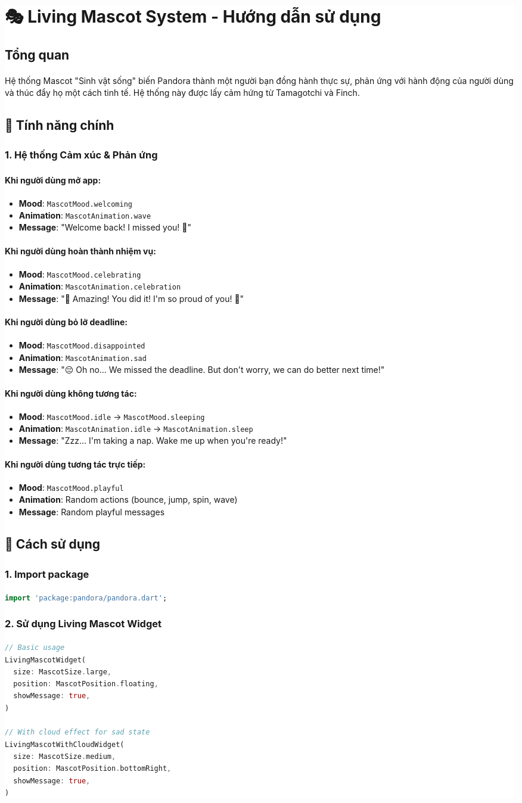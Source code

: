 # 🎭 Living Mascot System - Hướng dẫn sử dụng

## Tổng quan

Hệ thống Mascot "Sinh vật sống" biến Pandora thành một người bạn đồng hành thực sự, phản ứng với hành động của người dùng và thúc đẩy họ một cách tinh tế. Hệ thống này được lấy cảm hứng từ Tamagotchi và Finch.

## 🌟 Tính năng chính

### 1. Hệ thống Cảm xúc & Phản ứng

#### Khi người dùng mở app:
- **Mood**: `MascotMood.welcoming`
- **Animation**: `MascotAnimation.wave`
- **Message**: "Welcome back! I missed you! 👋"

#### Khi người dùng hoàn thành nhiệm vụ:
- **Mood**: `MascotMood.celebrating`
- **Animation**: `MascotAnimation.celebration`
- **Message**: "🎉 Amazing! You did it! I'm so proud of you! 🎉"

#### Khi người dùng bỏ lỡ deadline:
- **Mood**: `MascotMood.disappointed`
- **Animation**: `MascotAnimation.sad`
- **Message**: "😔 Oh no... We missed the deadline. But don't worry, we can do better next time!"

#### Khi người dùng không tương tác:
- **Mood**: `MascotMood.idle` → `MascotMood.sleeping`
- **Animation**: `MascotAnimation.idle` → `MascotAnimation.sleep`
- **Message**: "Zzz... I'm taking a nap. Wake me up when you're ready!"

#### Khi người dùng tương tác trực tiếp:
- **Mood**: `MascotMood.playful`
- **Animation**: Random actions (bounce, jump, spin, wave)
- **Message**: Random playful messages

## 🚀 Cách sử dụng

### 1. Import package

```dart
import 'package:pandora/pandora.dart';
```

### 2. Sử dụng Living Mascot Widget

```dart
// Basic usage
LivingMascotWidget(
  size: MascotSize.large,
  position: MascotPosition.floating,
  showMessage: true,
)

// With cloud effect for sad state
LivingMascotWithCloudWidget(
  size: MascotSize.medium,
  position: MascotPosition.bottomRight,
  showMessage: true,
)
```